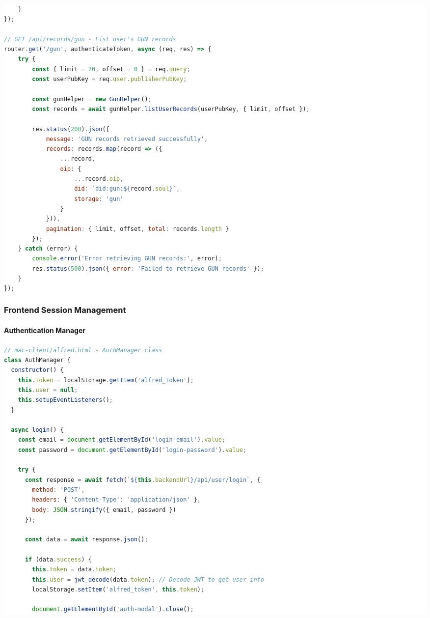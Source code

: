```javascript
    }
});

// GET /api/records/gun - List user's GUN records
router.get('/gun', authenticateToken, async (req, res) => {
    try {
        const { limit = 20, offset = 0 } = req.query;
        const userPubKey = req.user.publisherPubKey;

        const gunHelper = new GunHelper();
        const records = await gunHelper.listUserRecords(userPubKey, { limit, offset });

        res.status(200).json({
            message: 'GUN records retrieved successfully',
            records: records.map(record => ({
                ...record,
                oip: {
                    ...record.oip,
                    did: `did:gun:${record.soul}`,
                    storage: 'gun'
                }
            })),
            pagination: { limit, offset, total: records.length }
        });
    } catch (error) {
        console.error('Error retrieving GUN records:', error);
        res.status(500).json({ error: 'Failed to retrieve GUN records' });
    }
});
```

### Frontend Session Management

#### **Authentication Manager**

```javascript
// mac-client/alfred.html - AuthManager class
class AuthManager {
  constructor() {
    this.token = localStorage.getItem('alfred_token');
    this.user = null;
    this.setupEventListeners();
  }

  async login() {
    const email = document.getElementById('login-email').value;
    const password = document.getElementById('login-password').value;

    try {
      const response = await fetch(`${this.backendUrl}/api/user/login`, {
        method: 'POST',
        headers: { 'Content-Type': 'application/json' },
        body: JSON.stringify({ email, password })
      });

      const data = await response.json();

      if (data.success) {
        this.token = data.token;
        this.user = jwt_decode(data.token); // Decode JWT to get user info
        localStorage.setItem('alfred_token', this.token);

        document.getElementById('auth-modal').close();
```